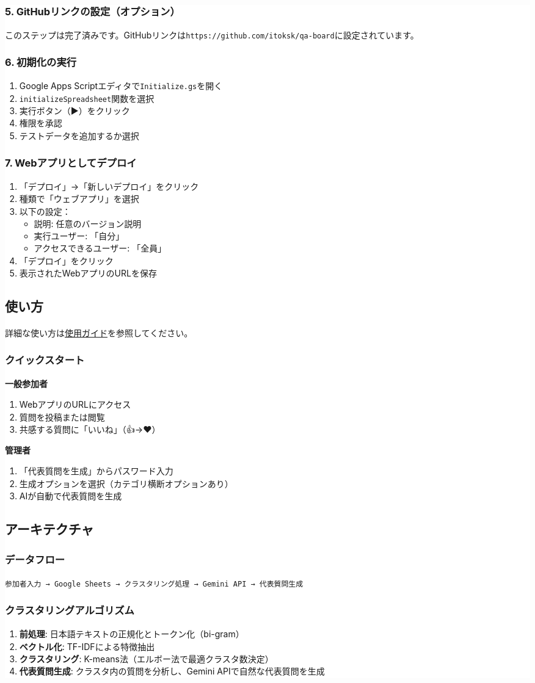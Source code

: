 ### 5. GitHubリンクの設定（オプション）

このステップは完了済みです。GitHubリンクは`https://github.com/itoksk/qa-board`に設定されています。

### 6. 初期化の実行

1. Google Apps Scriptエディタで`Initialize.gs`を開く
2. `initializeSpreadsheet`関数を選択
3. 実行ボタン（▶️）をクリック
4. 権限を承認
5. テストデータを追加するか選択

### 7. Webアプリとしてデプロイ

1. 「デプロイ」→「新しいデプロイ」をクリック
2. 種類で「ウェブアプリ」を選択
3. 以下の設定：
   - 説明: 任意のバージョン説明
   - 実行ユーザー: 「自分」
   - アクセスできるユーザー: 「全員」
4. 「デプロイ」をクリック
5. 表示されたWebアプリのURLを保存

## 使い方

詳細な使い方は[使用ガイド](docs/USAGE_GUIDE.md)を参照してください。

### クイックスタート

**一般参加者**
1. WebアプリのURLにアクセス
2. 質問を投稿または閲覧
3. 共感する質問に「いいね」（👍→❤️）

**管理者**
1. 「代表質問を生成」からパスワード入力
2. 生成オプションを選択（カテゴリ横断オプションあり）
3. AIが自動で代表質問を生成

## アーキテクチャ

### データフロー

```
参加者入力 → Google Sheets → クラスタリング処理 → Gemini API → 代表質問生成
```

### クラスタリングアルゴリズム

1. **前処理**: 日本語テキストの正規化とトークン化（bi-gram）
2. **ベクトル化**: TF-IDFによる特徴抽出
3. **クラスタリング**: K-means法（エルボー法で最適クラスタ数決定）
4. **代表質問生成**: クラスタ内の質問を分析し、Gemini APIで自然な代表質問を生成
